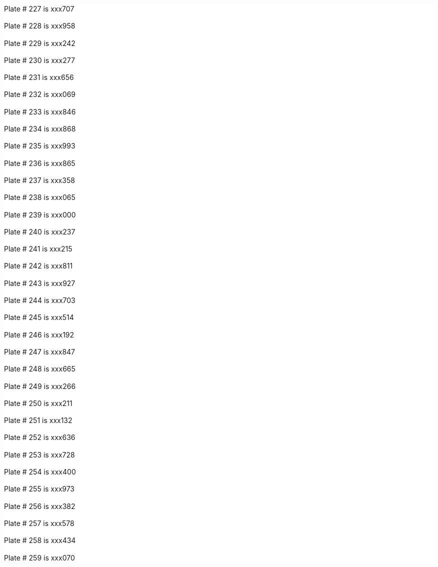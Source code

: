 Plate # 227 is xxx707

Plate # 228 is xxx958

Plate # 229 is xxx242

Plate # 230 is xxx277

Plate # 231 is xxx656

Plate # 232 is xxx069

Plate # 233 is xxx846

Plate # 234 is xxx868

Plate # 235 is xxx993

Plate # 236 is xxx865

Plate # 237 is xxx358

Plate # 238 is xxx065

Plate # 239 is xxx000

Plate # 240 is xxx237

Plate # 241 is xxx215

Plate # 242 is xxx811

Plate # 243 is xxx927

Plate # 244 is xxx703

Plate # 245 is xxx514

Plate # 246 is xxx192

Plate # 247 is xxx847

Plate # 248 is xxx665

Plate # 249 is xxx266

Plate # 250 is xxx211

Plate # 251 is xxx132

Plate # 252 is xxx636

Plate # 253 is xxx728

Plate # 254 is xxx400

Plate # 255 is xxx973

Plate # 256 is xxx382

Plate # 257 is xxx578

Plate # 258 is xxx434

Plate # 259 is xxx070
